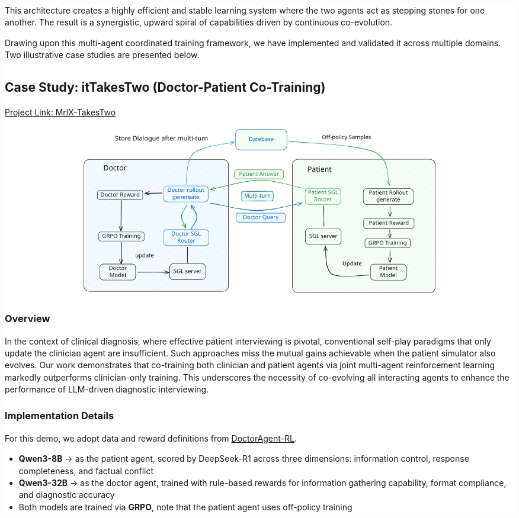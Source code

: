 This architecture creates a highly efficient and stable learning system where the two agents act as stepping stones for one another. The result is a synergistic, upward spiral of capabilities driven by continuous co-evolution.

Drawing upon this multi-agent coordinated training framework, we have implemented and validated it across multiple domains. Two illustrative case studies are presented below.


## Case Study: itTakesTwo (Doctor-Patient Co-Training)

[Project Link: MrlX-TakesTwo](https://github.com/AQ-MedAI/MrlX/blob/main/MrlX-TakesTwo/README.md)

<div align="center">
    <img src="./figs/flowchart.svg" width="600">
</div>

### Overview

In the context of clinical diagnosis, where effective patient interviewing is pivotal, conventional self-play paradigms that only update the clinician agent are insufficient. Such approaches miss the mutual gains achievable when the patient simulator also evolves. Our work demonstrates that co-training both clinician and patient agents via joint multi-agent reinforcement learning markedly outperforms clinician-only training. This underscores the necessity of co-evolving all interacting agents to enhance the performance of LLM-driven diagnostic interviewing.


### Implementation Details

For this demo, we adopt data and reward definitions from [DoctorAgent-RL](https://github.com/JarvisUSTC/DoctorAgent-RL).

- **Qwen3-8B** → as the patient agent, scored by DeepSeek-R1 across three dimensions: information control, response completeness, and factual conflict
- **Qwen3-32B** → as the doctor agent, trained with rule-based rewards for information gathering capability, format compliance, and diagnostic accuracy
- Both models are trained via **GRPO**, note that the patient agent uses off-policy training
